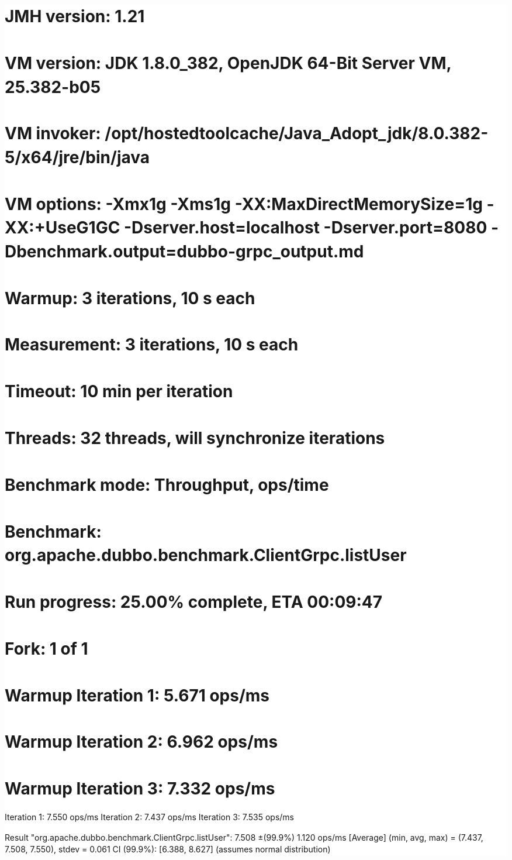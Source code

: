 
# JMH version: 1.21
# VM version: JDK 1.8.0_382, OpenJDK 64-Bit Server VM, 25.382-b05
# VM invoker: /opt/hostedtoolcache/Java_Adopt_jdk/8.0.382-5/x64/jre/bin/java
# VM options: -Xmx1g -Xms1g -XX:MaxDirectMemorySize=1g -XX:+UseG1GC -Dserver.host=localhost -Dserver.port=8080 -Dbenchmark.output=dubbo-grpc_output.md
# Warmup: 3 iterations, 10 s each
# Measurement: 3 iterations, 10 s each
# Timeout: 10 min per iteration
# Threads: 32 threads, will synchronize iterations
# Benchmark mode: Throughput, ops/time
# Benchmark: org.apache.dubbo.benchmark.ClientGrpc.listUser

# Run progress: 25.00% complete, ETA 00:09:47
# Fork: 1 of 1
# Warmup Iteration   1: 5.671 ops/ms
# Warmup Iteration   2: 6.962 ops/ms
# Warmup Iteration   3: 7.332 ops/ms
Iteration   1: 7.550 ops/ms
Iteration   2: 7.437 ops/ms
Iteration   3: 7.535 ops/ms


Result "org.apache.dubbo.benchmark.ClientGrpc.listUser":
  7.508 ±(99.9%) 1.120 ops/ms [Average]
  (min, avg, max) = (7.437, 7.508, 7.550), stdev = 0.061
  CI (99.9%): [6.388, 8.627] (assumes normal distribution)
